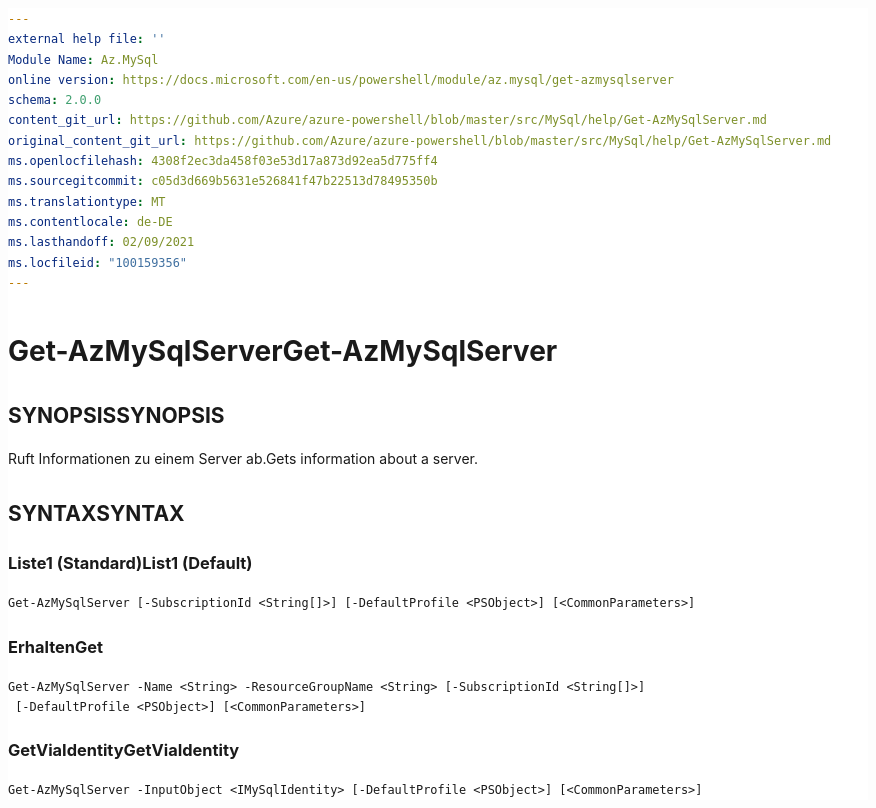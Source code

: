 ```yaml
---
external help file: ''
Module Name: Az.MySql
online version: https://docs.microsoft.com/en-us/powershell/module/az.mysql/get-azmysqlserver
schema: 2.0.0
content_git_url: https://github.com/Azure/azure-powershell/blob/master/src/MySql/help/Get-AzMySqlServer.md
original_content_git_url: https://github.com/Azure/azure-powershell/blob/master/src/MySql/help/Get-AzMySqlServer.md
ms.openlocfilehash: 4308f2ec3da458f03e53d17a873d92ea5d775ff4
ms.sourcegitcommit: c05d3d669b5631e526841f47b22513d78495350b
ms.translationtype: MT
ms.contentlocale: de-DE
ms.lasthandoff: 02/09/2021
ms.locfileid: "100159356"
---
```

# <span data-ttu-id="74d48-101">Get-AzMySqlServer</span><span class="sxs-lookup"><span data-stu-id="74d48-101">Get-AzMySqlServer</span></span>

## <span data-ttu-id="74d48-102">SYNOPSIS</span><span class="sxs-lookup"><span data-stu-id="74d48-102">SYNOPSIS</span></span>
<span data-ttu-id="74d48-103">Ruft Informationen zu einem Server ab.</span><span class="sxs-lookup"><span data-stu-id="74d48-103">Gets information about a server.</span></span>

## <span data-ttu-id="74d48-104">SYNTAX</span><span class="sxs-lookup"><span data-stu-id="74d48-104">SYNTAX</span></span>

### <span data-ttu-id="74d48-105">Liste1 (Standard)</span><span class="sxs-lookup"><span data-stu-id="74d48-105">List1 (Default)</span></span>
```
Get-AzMySqlServer [-SubscriptionId <String[]>] [-DefaultProfile <PSObject>] [<CommonParameters>]
```

### <span data-ttu-id="74d48-106">Erhalten</span><span class="sxs-lookup"><span data-stu-id="74d48-106">Get</span></span>
```
Get-AzMySqlServer -Name <String> -ResourceGroupName <String> [-SubscriptionId <String[]>]
 [-DefaultProfile <PSObject>] [<CommonParameters>]
```

### <span data-ttu-id="74d48-107">GetViaIdentity</span><span class="sxs-lookup"><span data-stu-id="74d48-107">GetViaIdentity</span></span>
```
Get-AzMySqlServer -InputObject <IMySqlIdentity> [-DefaultProfile <PSObject>] [<CommonParameters>]
```
